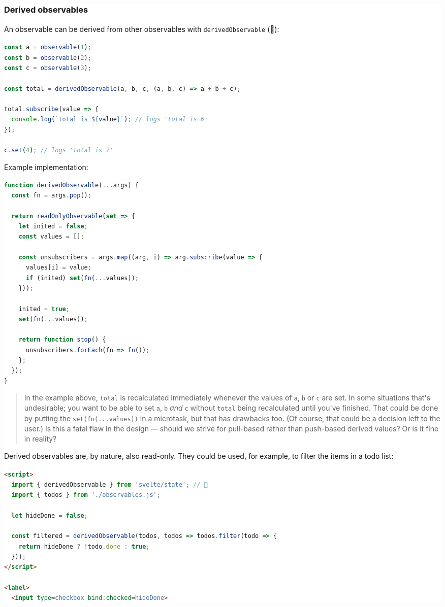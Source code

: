 ### Derived observables

An observable can be derived from other observables with `derivedObservable` (🐃):

```js
const a = observable(1);
const b = observable(2);
const c = observable(3);

const total = derivedObservable(a, b, c, (a, b, c) => a + b + c);

total.subscribe(value => {
  console.log(`total is ${value}`); // logs 'total is 6'
});

c.set(4); // logs 'total is 7'
```

Example implementation:

```js
function derivedObservable(...args) {
  const fn = args.pop();

  return readOnlyObservable(set => {
    let inited = false;
    const values = [];

    const unsubscribers = args.map((arg, i) => arg.subscribe(value => {
      values[i] = value;
      if (inited) set(fn(...values));
    }));

    inited = true;
    set(fn(...values));

    return function stop() {
      unsubscribers.forEach(fn => fn());
    };
  });
}
```

> In the example above, `total` is recalculated immediately whenever the values of `a`, `b` or `c` are set. In some situations that's undesirable; you want to be able to set `a`, `b` *and* `c` without `total` being recalculated until you've finished. That could be done by putting the `set(fn(...values))` in a microtask, but that has drawbacks too. (Of course, that could be a decision left to the user.) Is this a fatal flaw in the design — should we strive for pull-based rather than push-based derived values? Or is it fine in reality?

Derived observables are, by nature, also read-only. They could be used, for example, to filter the items in a todo list:

```html
<script>
  import { derivedObservable } from 'svelte/state'; // 🐃
  import { todos } from './observables.js';

  let hideDone = false;

  const filtered = derivedObservable(todos, todos => todos.filter(todo => {
    return hideDone ? !todo.done : true;
  }));
</script>

<label>
  <input type=checkbox bind:checked=hideDone>
```
